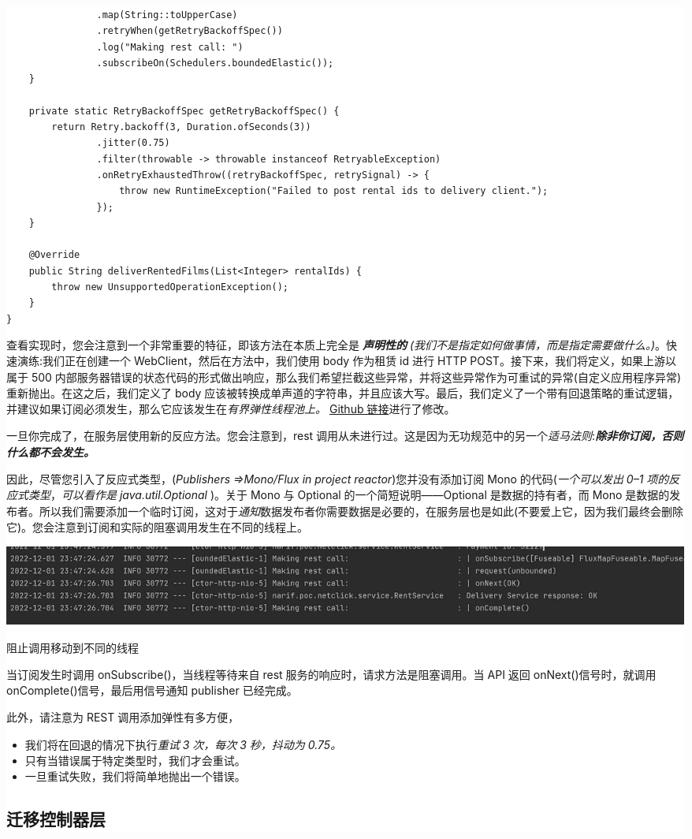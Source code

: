 ```
                .map(String::toUpperCase)
                .retryWhen(getRetryBackoffSpec())
                .log("Making rest call: ")
                .subscribeOn(Schedulers.boundedElastic());
    }

    private static RetryBackoffSpec getRetryBackoffSpec() {
        return Retry.backoff(3, Duration.ofSeconds(3))
                .jitter(0.75)
                .filter(throwable -> throwable instanceof RetryableException)
                .onRetryExhaustedThrow((retryBackoffSpec, retrySignal) -> {
                    throw new RuntimeException("Failed to post rental ids to delivery client.");
                });
    }

    @Override
    public String deliverRentedFilms(List<Integer> rentalIds) {
        throw new UnsupportedOperationException();
    }
}
```

查看实现时，您会注意到一个非常重要的特征，即该方法在本质上完全是 ***声明性的*** *(我们不是指定如何做事情，而是指定需要做什么。)*。快速演练:我们正在创建一个 WebClient，然后在方法中，我们使用 body 作为租赁 id 进行 HTTP POST。接下来，我们将定义，如果上游以属于 500 内部服务器错误的状态代码的形式做出响应，那么我们希望拦截这些异常，并将这些异常作为可重试的异常(自定义应用程序异常)重新抛出。在这之后，我们定义了 body 应该被转换成单声道的字符串，并且应该大写。最后，我们定义了一个带有回退策略的重试逻辑，并建议如果订阅必须发生，那么它应该发生在*有界弹性线程池上。* [Github 链接](https://github.com/NajeebArif/netclick/tree/non-blocking-remote-client)进行了修改。

一旦你完成了，在服务层使用新的反应方法。您会注意到，rest 调用从未进行过。这是因为无功规范中的另一个*适马法则*:***除非你订阅，否则什么都不会发生。***

因此，尽管您引入了反应式类型，(*Publishers =>Mono/Flux in project reactor*)您并没有添加订阅 Mono 的代码(*一个可以发出 0–1 项的反应式类型*，*可以看作是 java.util.Optional* )。关于 Mono 与 Optional 的一个简短说明——Optional 是数据的持有者，而 Mono 是数据的发布者。所以我们需要添加一个临时订阅，这对于*通知*数据发布者你需要数据是必要的，在服务层也是如此(不要爱上它，因为我们最终会删除它)。您会注意到订阅和实际的阻塞调用发生在不同的线程上。

![](img/758190843572c87030c1841217e5f0a9.png)

阻止调用移动到不同的线程

当订阅发生时调用 onSubscribe()，当线程等待来自 rest 服务的响应时，请求方法是阻塞调用。当 API 返回 onNext()信号时，就调用 onComplete()信号，最后用信号通知 publisher 已经完成。

此外，请注意为 REST 调用添加弹性有多方便，

*   我们将在回退的情况下执行*重试 3 次，每次 3 秒，抖动为 0.75。*
*   只有当错误属于特定类型时，我们才会重试。
*   一旦重试失败，我们将简单地抛出一个错误。

## 迁移控制器层
